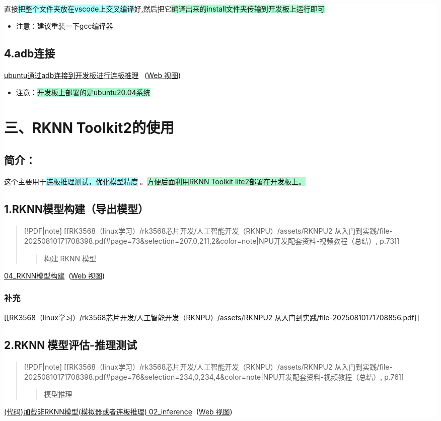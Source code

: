 直接<span style="background:#b1ffff">把整个文件夹放在vscode上交叉编译</span>好,然后把它<span style="background:#affad1">编译出来的install文件夹传输到开发板上运行即可</span> 

- 注意：建议重装一下gcc编译器
## 4.adb连接
[ubuntu通过adb连接到开发板进行连板推理](onenote:https://d.docs.live.net/52d4b76bb0ffcf51/Documents/\(RK3568\)Linux驱动开发/RKNPU2%20从入门到实践.one#ubuntu通过adb连接到开发板进行连板推理&section-id={641937CE-3813-4C58-8FF0-46D25EB3FA91}&page-id={18B98BB8-97DC-46CF-8F94-B4CA88FDF21D}&end)   ([Web 视图](https://onedrive.live.com/view.aspx?resid=52D4B76BB0FFCF51%21se8c325913f784bf694d429e5ee2ab2be&id=documents&wd=target%28RKNPU2%20%E4%BB%8E%E5%85%A5%E9%97%A8%E5%88%B0%E5%AE%9E%E8%B7%B5.one%7C641937CE-3813-4C58-8FF0-46D25EB3FA91%2Fubuntu%E9%80%9A%E8%BF%87adb%E8%BF%9E%E6%8E%A5%E5%88%B0%E5%BC%80%E5%8F%91%E6%9D%BF%E8%BF%9B%E8%A1%8C%E8%BF%9E%E6%9D%BF%E6%8E%A8%E7%90%86%7C18B98BB8-97DC-46CF-8F94-B4CA88FDF21D%2F%29))

- 注意：<span style="background:#affad1">开发板上部署的是ubuntu20.04系统</span>
# 三、RKNN Toolkit2的使用
## 简介：
这个主要用于<span style="background:#b1ffff">连板推理测试，优化模型精度</span> 。<span style="background:#affad1">方便后面利用RKNN Toolkit lite2部署在开发板上。</span>
## 1.RKNN模型构建（导出模型）
> [!PDF|note] [[RK3568（linux学习）/rk3568芯片开发/人工智能开发（RKNPU）/assets/RKNPU2 从入门到实践/file-20250810171708398.pdf#page=73&selection=207,0,211,2&color=note|NPU开发配套资料-视频教程（总结）, p.73]]
> > 构建 RKNN 模型
> 
> 

[04_RKNN模型构建](onenote:https://d.docs.live.net/52d4b76bb0ffcf51/Documents/\(RK3568\)Linux驱动开发/RKNPU2%20从入门到实践.one#04_RKNN模型构建&section-id={641937CE-3813-4C58-8FF0-46D25EB3FA91}&page-id={555022B0-C26F-47AF-B7FE-437D1D068FF2}&end)  ([Web 视图](https://onedrive.live.com/view.aspx?resid=52D4B76BB0FFCF51%21se8c325913f784bf694d429e5ee2ab2be&id=documents&wd=target%28RKNPU2%20%E4%BB%8E%E5%85%A5%E9%97%A8%E5%88%B0%E5%AE%9E%E8%B7%B5.one%7C641937CE-3813-4C58-8FF0-46D25EB3FA91%2F04_RKNN%E6%A8%A1%E5%9E%8B%E6%9E%84%E5%BB%BA%7C555022B0-C26F-47AF-B7FE-437D1D068FF2%2F%29))

### 补充
[[RK3568（linux学习）/rk3568芯片开发/人工智能开发（RKNPU）/assets/RKNPU2 从入门到实践/file-20250810171708856.pdf]]
## 2.RKNN 模型评估-推理测试
> [!PDF|note] [[RK3568（linux学习）/rk3568芯片开发/人工智能开发（RKNPU）/assets/RKNPU2 从入门到实践/file-20250810171708398.pdf#page=76&selection=234,0,234,4&color=note|NPU开发配套资料-视频教程（总结）, p.76]]
> > 模型推理
> 
> 

[(代码)加载非RKNN模型(模拟器或者连板推理) 02_inference](onenote:https://d.docs.live.net/52d4b76bb0ffcf51/Documents/\(RK3568\)Linux驱动开发/RKNPU2%20从入门到实践.one#\(代码\)加载非RKNN模型\(模拟器或者连板推理\)%20%2002_inference&section-id={641937CE-3813-4C58-8FF0-46D25EB3FA91}&page-id={1FA9F05D-01AD-4511-B909-FC7E1A5BECDE}&end)  ([Web 视图](https://onedrive.live.com/view.aspx?resid=52D4B76BB0FFCF51%21se8c325913f784bf694d429e5ee2ab2be&id=documents&wd=target%28RKNPU2%20%E4%BB%8E%E5%85%A5%E9%97%A8%E5%88%B0%E5%AE%9E%E8%B7%B5.one%7C641937CE-3813-4C58-8FF0-46D25EB3FA91%2F%28%E4%BB%A3%E7%A0%81%5C%29%E5%8A%A0%E8%BD%BD%E9%9D%9ERKNN%E6%A8%A1%E5%9E%8B%28%E6%A8%A1%E6%8B%9F%E5%99%A8%E6%88%96%E8%80%85%E8%BF%9E%E6%9D%BF%E6%8E%A8%E7%90%86%5C%29%20%2002_inference%7C1FA9F05D-01AD-4511-B909-FC7E1A5BECDE%2F%29))
